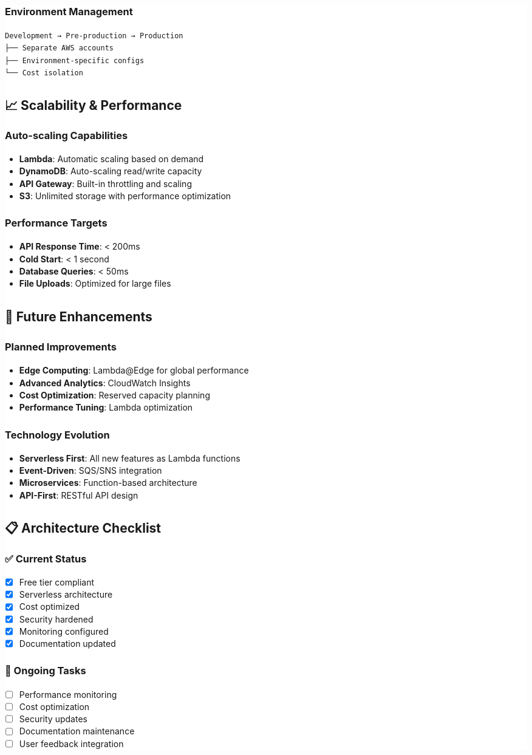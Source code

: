 ### **Environment Management**
```
Development → Pre-production → Production
├── Separate AWS accounts
├── Environment-specific configs
└── Cost isolation
```

## 📈 Scalability & Performance

### **Auto-scaling Capabilities**
- **Lambda**: Automatic scaling based on demand
- **DynamoDB**: Auto-scaling read/write capacity
- **API Gateway**: Built-in throttling and scaling
- **S3**: Unlimited storage with performance optimization

### **Performance Targets**
- **API Response Time**: < 200ms
- **Cold Start**: < 1 second
- **Database Queries**: < 50ms
- **File Uploads**: Optimized for large files

## 🔮 Future Enhancements

### **Planned Improvements**
- **Edge Computing**: Lambda@Edge for global performance
- **Advanced Analytics**: CloudWatch Insights
- **Cost Optimization**: Reserved capacity planning
- **Performance Tuning**: Lambda optimization

### **Technology Evolution**
- **Serverless First**: All new features as Lambda functions
- **Event-Driven**: SQS/SNS integration
- **Microservices**: Function-based architecture
- **API-First**: RESTful API design

## 📋 Architecture Checklist

### **✅ Current Status**
- [x] Free tier compliant
- [x] Serverless architecture
- [x] Cost optimized
- [x] Security hardened
- [x] Monitoring configured
- [x] Documentation updated

### **🔄 Ongoing Tasks**
- [ ] Performance monitoring
- [ ] Cost optimization
- [ ] Security updates
- [ ] Documentation maintenance
- [ ] User feedback integration
